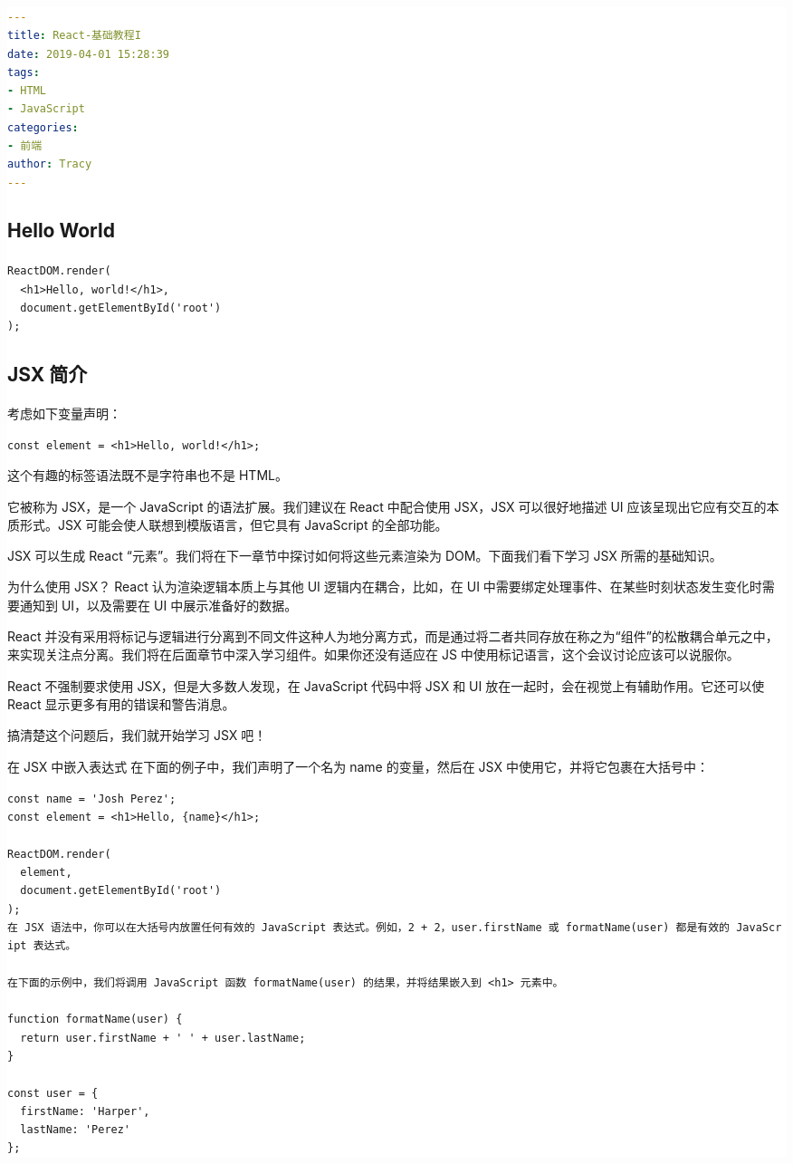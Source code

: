 ```yaml
---
title: React-基础教程I
date: 2019-04-01 15:28:39
tags: 
- HTML
- JavaScript
categories: 
- 前端
author: Tracy
---
```


## Hello World
```
ReactDOM.render(
  <h1>Hello, world!</h1>,
  document.getElementById('root')
);

```
## JSX 简介
   考虑如下变量声明：
   ```
   const element = <h1>Hello, world!</h1>;
   ```
   这个有趣的标签语法既不是字符串也不是 HTML。
   
   它被称为 JSX，是一个 JavaScript 的语法扩展。我们建议在 React 中配合使用 JSX，JSX 可以很好地描述 UI 应该呈现出它应有交互的本质形式。JSX 可能会使人联想到模版语言，但它具有 JavaScript 的全部功能。
   
   JSX 可以生成 React “元素”。我们将在下一章节中探讨如何将这些元素渲染为 DOM。下面我们看下学习 JSX 所需的基础知识。
   
   为什么使用 JSX？
   React 认为渲染逻辑本质上与其他 UI 逻辑内在耦合，比如，在 UI 中需要绑定处理事件、在某些时刻状态发生变化时需要通知到 UI，以及需要在 UI 中展示准备好的数据。
   
   React 并没有采用将标记与逻辑进行分离到不同文件这种人为地分离方式，而是通过将二者共同存放在称之为“组件”的松散耦合单元之中，来实现关注点分离。我们将在后面章节中深入学习组件。如果你还没有适应在 JS 中使用标记语言，这个会议讨论应该可以说服你。
   
   React 不强制要求使用 JSX，但是大多数人发现，在 JavaScript 代码中将 JSX 和 UI 放在一起时，会在视觉上有辅助作用。它还可以使 React 显示更多有用的错误和警告消息。
   
   搞清楚这个问题后，我们就开始学习 JSX 吧！
   
   在 JSX 中嵌入表达式
   在下面的例子中，我们声明了一个名为 name 的变量，然后在 JSX 中使用它，并将它包裹在大括号中：
   ```
   const name = 'Josh Perez';
   const element = <h1>Hello, {name}</h1>;
   
   ReactDOM.render(
     element,
     document.getElementById('root')
   );
   在 JSX 语法中，你可以在大括号内放置任何有效的 JavaScript 表达式。例如，2 + 2，user.firstName 或 formatName(user) 都是有效的 JavaScript 表达式。
   
   在下面的示例中，我们将调用 JavaScript 函数 formatName(user) 的结果，并将结果嵌入到 <h1> 元素中。
   
   function formatName(user) {
     return user.firstName + ' ' + user.lastName;
   }
   
   const user = {
     firstName: 'Harper',
     lastName: 'Perez'
   };
   ```